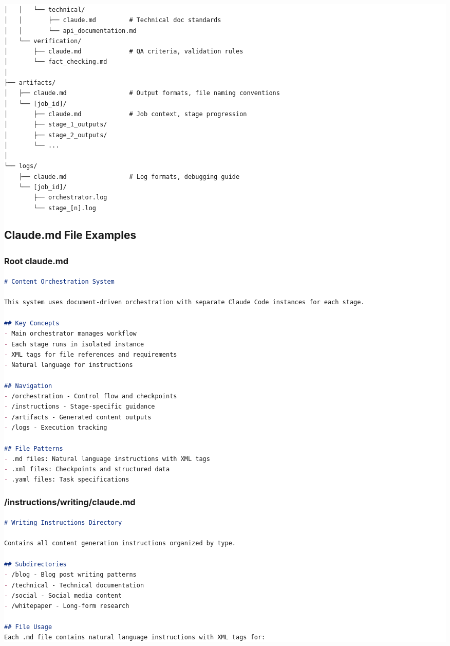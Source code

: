 ```
│   │   └── technical/
│   │       ├── claude.md         # Technical doc standards
│   │       └── api_documentation.md
│   └── verification/
│       ├── claude.md             # QA criteria, validation rules
│       └── fact_checking.md
│
├── artifacts/
│   ├── claude.md                 # Output formats, file naming conventions
│   └── [job_id]/
│       ├── claude.md             # Job context, stage progression
│       ├── stage_1_outputs/
│       ├── stage_2_outputs/
│       └── ...
│
└── logs/
    ├── claude.md                 # Log formats, debugging guide
    └── [job_id]/
        ├── orchestrator.log
        └── stage_[n].log
```

## Claude.md File Examples

### Root claude.md
```markdown
# Content Orchestration System

This system uses document-driven orchestration with separate Claude Code instances for each stage.

## Key Concepts
- Main orchestrator manages workflow
- Each stage runs in isolated instance
- XML tags for file references and requirements
- Natural language for instructions

## Navigation
- /orchestration - Control flow and checkpoints
- /instructions - Stage-specific guidance
- /artifacts - Generated content outputs
- /logs - Execution tracking

## File Patterns
- .md files: Natural language instructions with XML tags
- .xml files: Checkpoints and structured data
- .yaml files: Task specifications
```

### /instructions/writing/claude.md
```markdown
# Writing Instructions Directory

Contains all content generation instructions organized by type.

## Subdirectories
- /blog - Blog post writing patterns
- /technical - Technical documentation
- /social - Social media content
- /whitepaper - Long-form research

## File Usage
Each .md file contains natural language instructions with XML tags for:
```